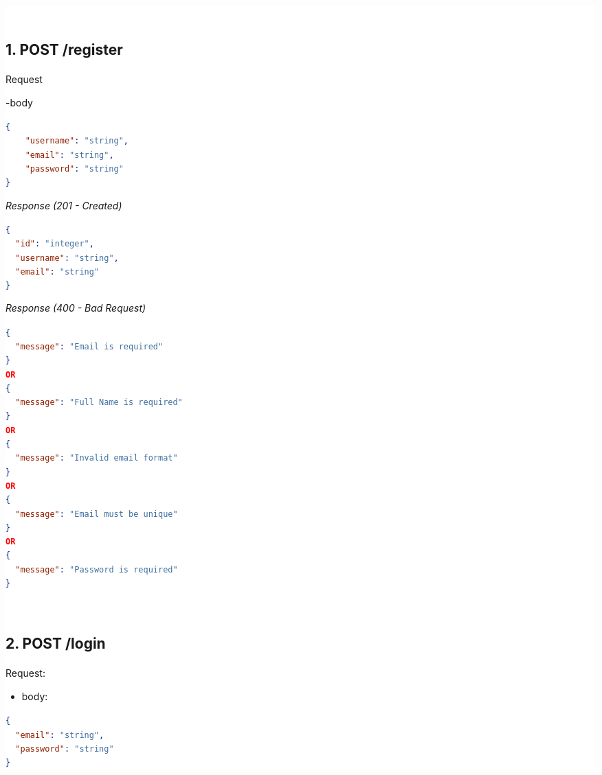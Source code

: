 &nbsp;

## 1. POST /register

Request

-body
```json
{
    "username": "string",
    "email": "string",
    "password": "string"
}
```

_Response (201 - Created)_
```json
{
  "id": "integer",
  "username": "string",
  "email": "string"
}
```

_Response (400 - Bad Request)_
```json
{
  "message": "Email is required"
}
OR
{
  "message": "Full Name is required"
}
OR
{
  "message": "Invalid email format"
}
OR
{
  "message": "Email must be unique"
}
OR
{
  "message": "Password is required"
}
```

&nbsp;

## 2. POST /login

Request:

- body:
```json
{
  "email": "string",
  "password": "string"
}
```
